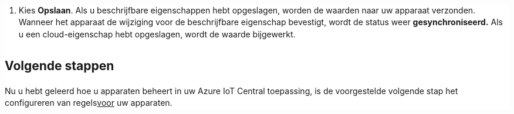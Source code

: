 1. Kies **Opslaan**. Als u beschrijfbare eigenschappen hebt opgeslagen, worden de waarden naar uw apparaat verzonden. Wanneer het apparaat de wijziging voor de beschrijfbare eigenschap bevestigt, wordt de status weer **gesynchroniseerd.** Als u een cloud-eigenschap hebt opgeslagen, wordt de waarde bijgewerkt.

## <a name="next-steps"></a>Volgende stappen

Nu u hebt geleerd hoe u apparaten beheert in uw Azure IoT Central toepassing, is de voorgestelde volgende stap het configureren van regels[voor](howto-configure-rules.md) uw apparaten.
